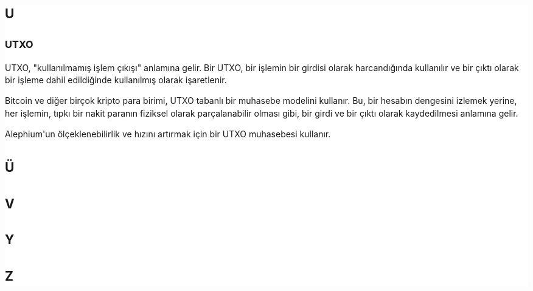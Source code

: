 ## U

### UTXO

UTXO, "kullanılmamış işlem çıkışı" anlamına gelir. Bir UTXO, bir işlemin bir girdisi olarak harcandığında kullanılır ve bir çıktı olarak bir işleme dahil edildiğinde kullanılmış olarak işaretlenir.

Bitcoin ve diğer birçok kripto para birimi, UTXO tabanlı bir muhasebe modelini kullanır. Bu, bir hesabın dengesini izlemek yerine, her işlemin, tıpkı bir nakit paranın fiziksel olarak parçalanabilir olması gibi, bir girdi ve bir çıktı olarak kaydedilmesi anlamına gelir.

Alephium'un ölçeklenebilirlik ve hızını artırmak için bir UTXO muhasebesi kullanır.

## Ü

## V

## Y

## Z
